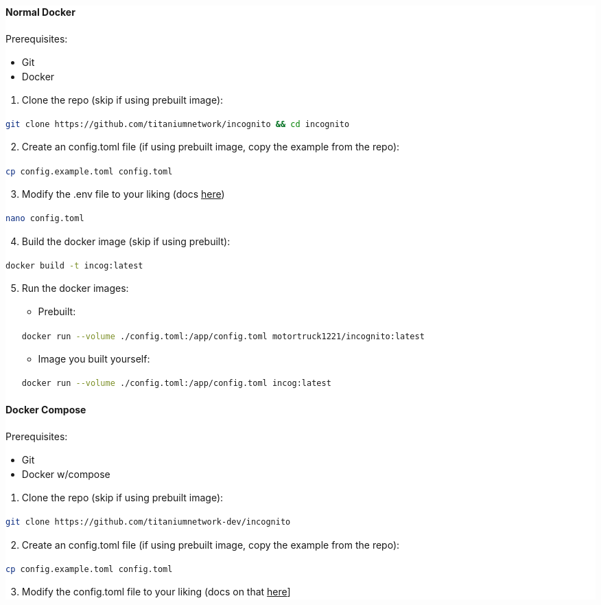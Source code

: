 #### Normal Docker

Prerequisites:

- Git
- Docker

1. Clone the repo (skip if using prebuilt image):

```bash
git clone https://github.com/titaniumnetwork/incognito && cd incognito
```

2. Create an config.toml file (if using prebuilt image, copy the example from the repo):

```bash
cp config.example.toml config.toml
```

3. Modify the .env file to your liking (docs [here](#config))

```bash
nano config.toml
```

4. Build the docker image (skip if using prebuilt):

```bash
docker build -t incog:latest
```

5. Run the docker images:

   - Prebuilt:
   ```bash
   docker run --volume ./config.toml:/app/config.toml motortruck1221/incognito:latest
   ```
   - Image you built yourself:
   ```bash
   docker run --volume ./config.toml:/app/config.toml incog:latest
   ```

#### Docker Compose

Prerequisites:

- Git
- Docker w/compose

1. Clone the repo (skip if using prebuilt image):

```bash
git clone https://github.com/titaniumnetwork-dev/incognito
```

2. Create an config.toml file (if using prebuilt image, copy the example from the repo):

```bash
cp config.example.toml config.toml
```

3. Modify the config.toml file to your liking (docs on that [here](#config)]
